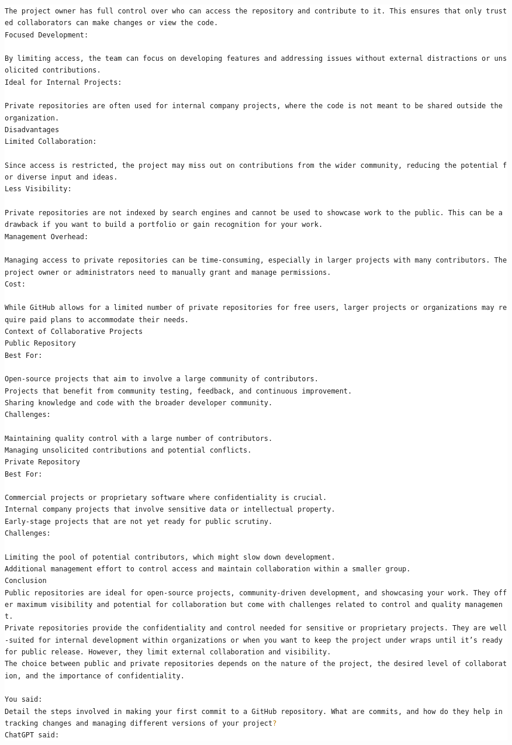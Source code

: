    ```sh
The project owner has full control over who can access the repository and contribute to it. This ensures that only trusted collaborators can make changes or view the code.
Focused Development:

By limiting access, the team can focus on developing features and addressing issues without external distractions or unsolicited contributions.
Ideal for Internal Projects:

Private repositories are often used for internal company projects, where the code is not meant to be shared outside the organization.
Disadvantages
Limited Collaboration:

Since access is restricted, the project may miss out on contributions from the wider community, reducing the potential for diverse input and ideas.
Less Visibility:

Private repositories are not indexed by search engines and cannot be used to showcase work to the public. This can be a drawback if you want to build a portfolio or gain recognition for your work.
Management Overhead:

Managing access to private repositories can be time-consuming, especially in larger projects with many contributors. The project owner or administrators need to manually grant and manage permissions.
Cost:

While GitHub allows for a limited number of private repositories for free users, larger projects or organizations may require paid plans to accommodate their needs.
Context of Collaborative Projects
Public Repository
Best For:

Open-source projects that aim to involve a large community of contributors.
Projects that benefit from community testing, feedback, and continuous improvement.
Sharing knowledge and code with the broader developer community.
Challenges:

Maintaining quality control with a large number of contributors.
Managing unsolicited contributions and potential conflicts.
Private Repository
Best For:

Commercial projects or proprietary software where confidentiality is crucial.
Internal company projects that involve sensitive data or intellectual property.
Early-stage projects that are not yet ready for public scrutiny.
Challenges:

Limiting the pool of potential contributors, which might slow down development.
Additional management effort to control access and maintain collaboration within a smaller group.
Conclusion
Public repositories are ideal for open-source projects, community-driven development, and showcasing your work. They offer maximum visibility and potential for collaboration but come with challenges related to control and quality management.
Private repositories provide the confidentiality and control needed for sensitive or proprietary projects. They are well-suited for internal development within organizations or when you want to keep the project under wraps until it’s ready for public release. However, they limit external collaboration and visibility.
The choice between public and private repositories depends on the nature of the project, the desired level of collaboration, and the importance of confidentiality.

You said:
Detail the steps involved in making your first commit to a GitHub repository. What are commits, and how do they help in tracking changes and managing different versions of your project?
ChatGPT said:
   ```